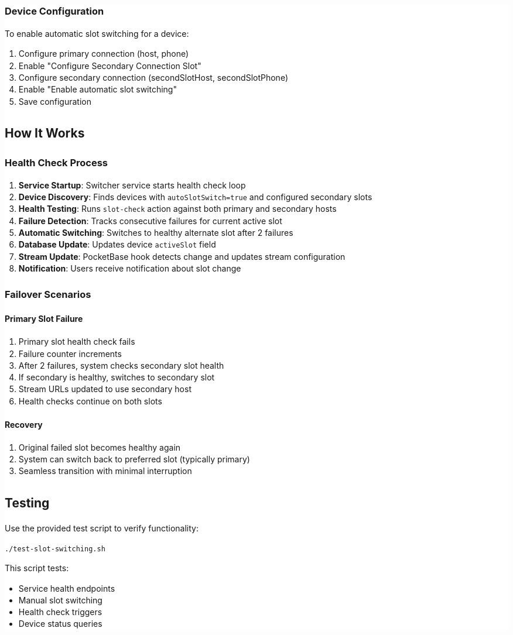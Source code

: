 ### Device Configuration

To enable automatic slot switching for a device:

1. Configure primary connection (host, phone)
2. Enable "Configure Secondary Connection Slot"
3. Configure secondary connection (secondSlotHost, secondSlotPhone)
4. Enable "Enable automatic slot switching"
5. Save configuration

## How It Works

### Health Check Process

1. **Service Startup**: Switcher service starts health check loop
2. **Device Discovery**: Finds devices with `autoSlotSwitch=true` and configured secondary slots
3. **Health Testing**: Runs `slot-check` action against both primary and secondary hosts
4. **Failure Detection**: Tracks consecutive failures for current active slot
5. **Automatic Switching**: Switches to healthy alternate slot after 2 failures
6. **Database Update**: Updates device `activeSlot` field
7. **Stream Update**: PocketBase hook detects change and updates stream configuration
8. **Notification**: Users receive notification about slot change

### Failover Scenarios

#### Primary Slot Failure

1. Primary slot health check fails
2. Failure counter increments
3. After 2 failures, system checks secondary slot health
4. If secondary is healthy, switches to secondary slot
5. Stream URLs updated to use secondary host
6. Health checks continue on both slots

#### Recovery

1. Original failed slot becomes healthy again
2. System can switch back to preferred slot (typically primary)
3. Seamless transition with minimal interruption

## Testing

Use the provided test script to verify functionality:

```bash
./test-slot-switching.sh
```

This script tests:

- Service health endpoints
- Manual slot switching
- Health check triggers
- Device status queries
